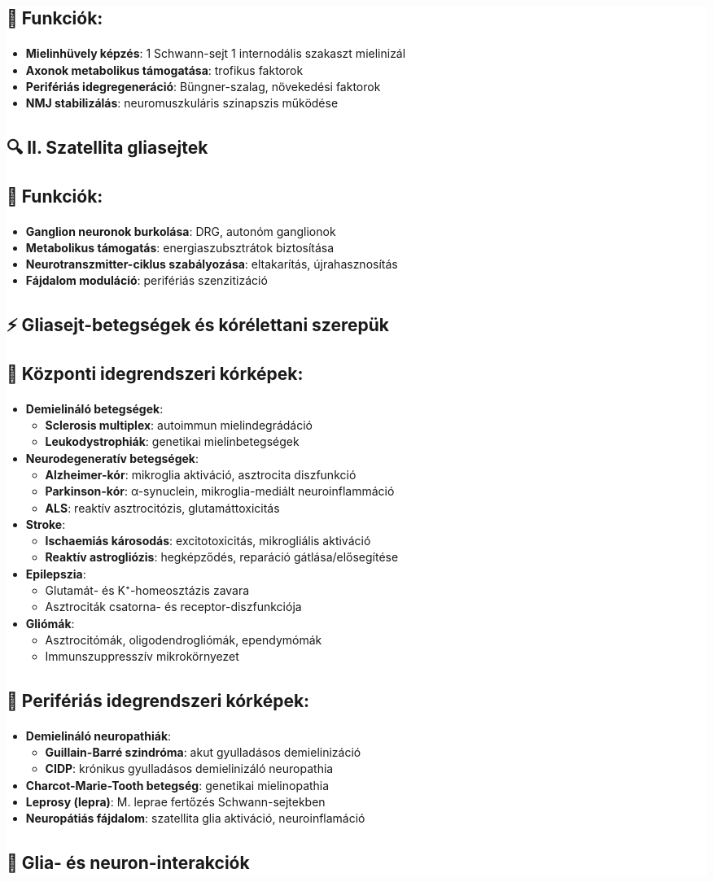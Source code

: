 ## 💫 Funkciók:

- **Mielinhüvely képzés**: 1 Schwann-sejt 1 internodális szakaszt mielinizál
- **Axonok metabolikus támogatása**: trofikus faktorok
- **Perifériás idegregeneráció**: Büngner-szalag, növekedési faktorok
- **NMJ stabilizálás**: neuromuszkuláris szinapszis működése

## 🔍 II. Szatellita gliasejtek

## 💫 Funkciók:

- **Ganglion neuronok burkolása**: DRG, autonóm ganglionok
- **Metabolikus támogatás**: energiaszubsztrátok biztosítása
- **Neurotranszmitter-ciklus szabályozása**: eltakarítás, újrahasznosítás
- **Fájdalom moduláció**: perifériás szenzitizáció

## ⚡ Gliasejt-betegségek és kórélettani szerepük

## 🧠 Központi idegrendszeri kórképek:

- **Demielináló betegségek**:
    - **Sclerosis multiplex**: autoimmun mielindegrádáció
    - **Leukodystrophiák**: genetikai mielinbetegségek
- **Neurodegeneratív betegségek**:
    - **Alzheimer-kór**: mikroglia aktiváció, asztrocita diszfunkció
    - **Parkinson-kór**: α-synuclein, mikroglia-mediált neuroinflammáció
    - **ALS**: reaktív asztrocitózis, glutamáttoxicitás
- **Stroke**:
    - **Ischaemiás károsodás**: excitotoxicitás, mikrogliális aktiváció
    - **Reaktív astrogliózis**: hegképződés, reparáció gátlása/elősegítése
- **Epilepszia**:
    - Glutamát- és K⁺-homeosztázis zavara
    - Asztrociták csatorna- és receptor-diszfunkciója
- **Gliómák**:
    - Asztrocitómák, oligodendrogliómák, ependymómák
    - Immunszuppresszív mikrokörnyezet

## 🧠 Perifériás idegrendszeri kórképek:

- **Demielináló neuropathiák**:
    - **Guillain-Barré szindróma**: akut gyulladásos demielinizáció
    - **CIDP**: krónikus gyulladásos demielinizáló neuropathia
- **Charcot-Marie-Tooth betegség**: genetikai mielinopathia
- **Leprosy (lepra)**: M. leprae fertőzés Schwann-sejtekben
- **Neuropátiás fájdalom**: szatellita glia aktiváció, neuroinflamáció

## 🔬 Glia- és neuron-interakciók
